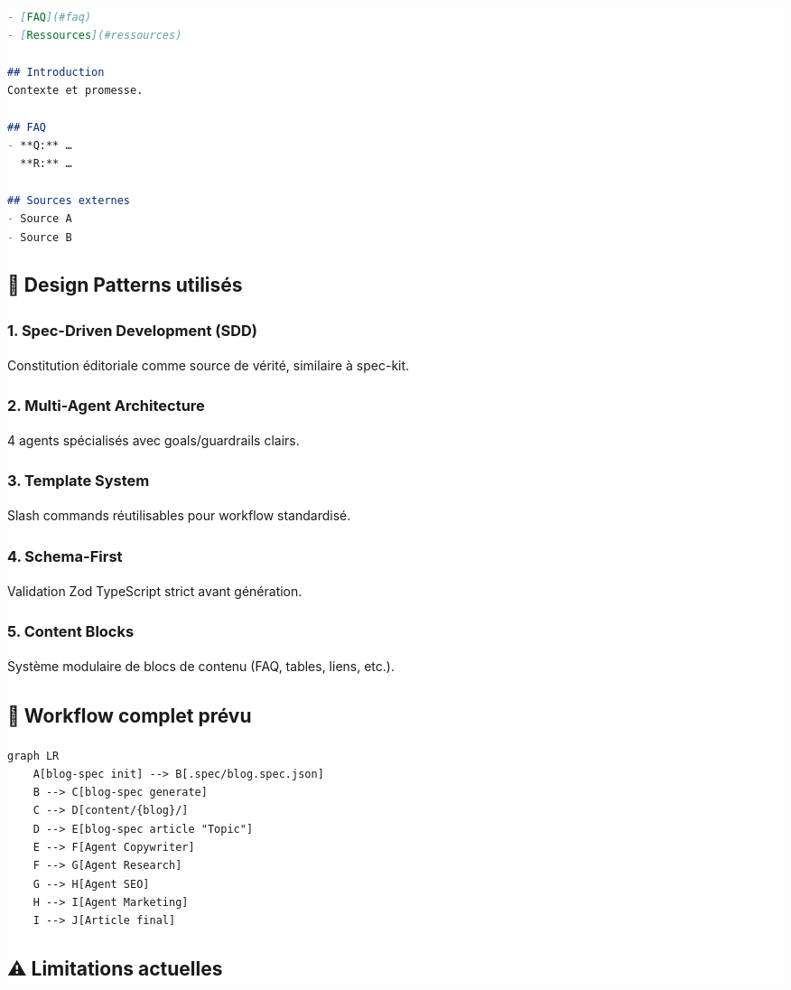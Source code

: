 ```markdown
- [FAQ](#faq)
- [Ressources](#ressources)

## Introduction
Contexte et promesse.

## FAQ
- **Q:** …
  **R:** …

## Sources externes
- Source A
- Source B
```

## 🎨 Design Patterns utilisés

### 1. Spec-Driven Development (SDD)
Constitution éditoriale comme source de vérité, similaire à spec-kit.

### 2. Multi-Agent Architecture
4 agents spécialisés avec goals/guardrails clairs.

### 3. Template System
Slash commands réutilisables pour workflow standardisé.

### 4. Schema-First
Validation Zod TypeScript strict avant génération.

### 5. Content Blocks
Système modulaire de blocs de contenu (FAQ, tables, liens, etc.).

## 📝 Workflow complet prévu

```mermaid
graph LR
    A[blog-spec init] --> B[.spec/blog.spec.json]
    B --> C[blog-spec generate]
    C --> D[content/{blog}/]
    D --> E[blog-spec article "Topic"]
    E --> F[Agent Copywriter]
    F --> G[Agent Research]
    G --> H[Agent SEO]
    H --> I[Agent Marketing]
    I --> J[Article final]
```

## ⚠️ Limitations actuelles
